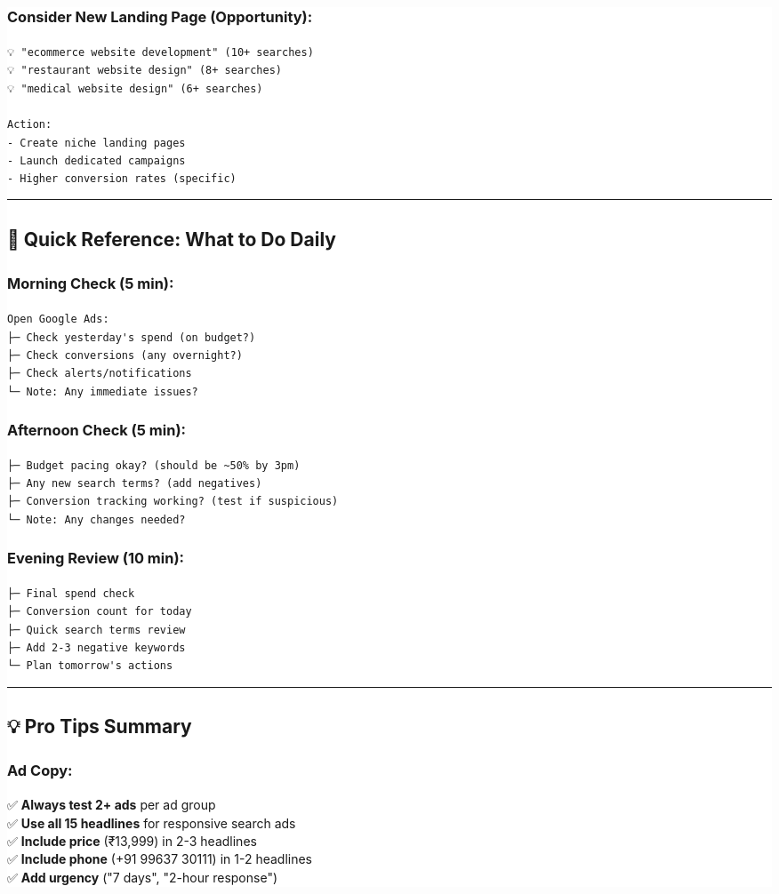 ### Consider New Landing Page (Opportunity):
```
💡 "ecommerce website development" (10+ searches)
💡 "restaurant website design" (8+ searches)
💡 "medical website design" (6+ searches)

Action: 
- Create niche landing pages
- Launch dedicated campaigns
- Higher conversion rates (specific)
```

---

## 🎯 Quick Reference: What to Do Daily

### Morning Check (5 min):
```
Open Google Ads:
├─ Check yesterday's spend (on budget?)
├─ Check conversions (any overnight?)
├─ Check alerts/notifications
└─ Note: Any immediate issues?
```

### Afternoon Check (5 min):
```
├─ Budget pacing okay? (should be ~50% by 3pm)
├─ Any new search terms? (add negatives)
├─ Conversion tracking working? (test if suspicious)
└─ Note: Any changes needed?
```

### Evening Review (10 min):
```
├─ Final spend check
├─ Conversion count for today
├─ Quick search terms review
├─ Add 2-3 negative keywords
└─ Plan tomorrow's actions
```

---

## 💡 Pro Tips Summary

### Ad Copy:
✅ **Always test 2+ ads** per ad group  
✅ **Use all 15 headlines** for responsive search ads  
✅ **Include price** (₹13,999) in 2-3 headlines  
✅ **Include phone** (+91 99637 30111) in 1-2 headlines  
✅ **Add urgency** ("7 days", "2-hour response")  
